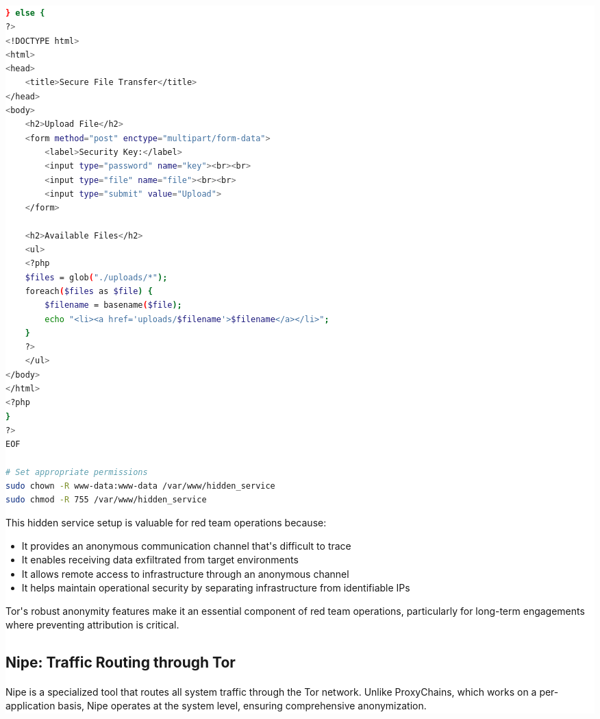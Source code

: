 ```bash
} else {
?>
<!DOCTYPE html>
<html>
<head>
    <title>Secure File Transfer</title>
</head>
<body>
    <h2>Upload File</h2>
    <form method="post" enctype="multipart/form-data">
        <label>Security Key:</label>
        <input type="password" name="key"><br><br>
        <input type="file" name="file"><br><br>
        <input type="submit" value="Upload">
    </form>
    
    <h2>Available Files</h2>
    <ul>
    <?php
    $files = glob("./uploads/*");
    foreach($files as $file) {
        $filename = basename($file);
        echo "<li><a href='uploads/$filename'>$filename</a></li>";
    }
    ?>
    </ul>
</body>
</html>
<?php
}
?>
EOF

# Set appropriate permissions
sudo chown -R www-data:www-data /var/www/hidden_service
sudo chmod -R 755 /var/www/hidden_service
```

This hidden service setup is valuable for red team operations because:
- It provides an anonymous communication channel that's difficult to trace
- It enables receiving data exfiltrated from target environments
- It allows remote access to infrastructure through an anonymous channel
- It helps maintain operational security by separating infrastructure from identifiable IPs

Tor's robust anonymity features make it an essential component of red team operations, particularly for long-term engagements where preventing attribution is critical.

## Nipe: Traffic Routing through Tor

Nipe is a specialized tool that routes all system traffic through the Tor network. Unlike ProxyChains, which works on a per-application basis, Nipe operates at the system level, ensuring comprehensive anonymization.

